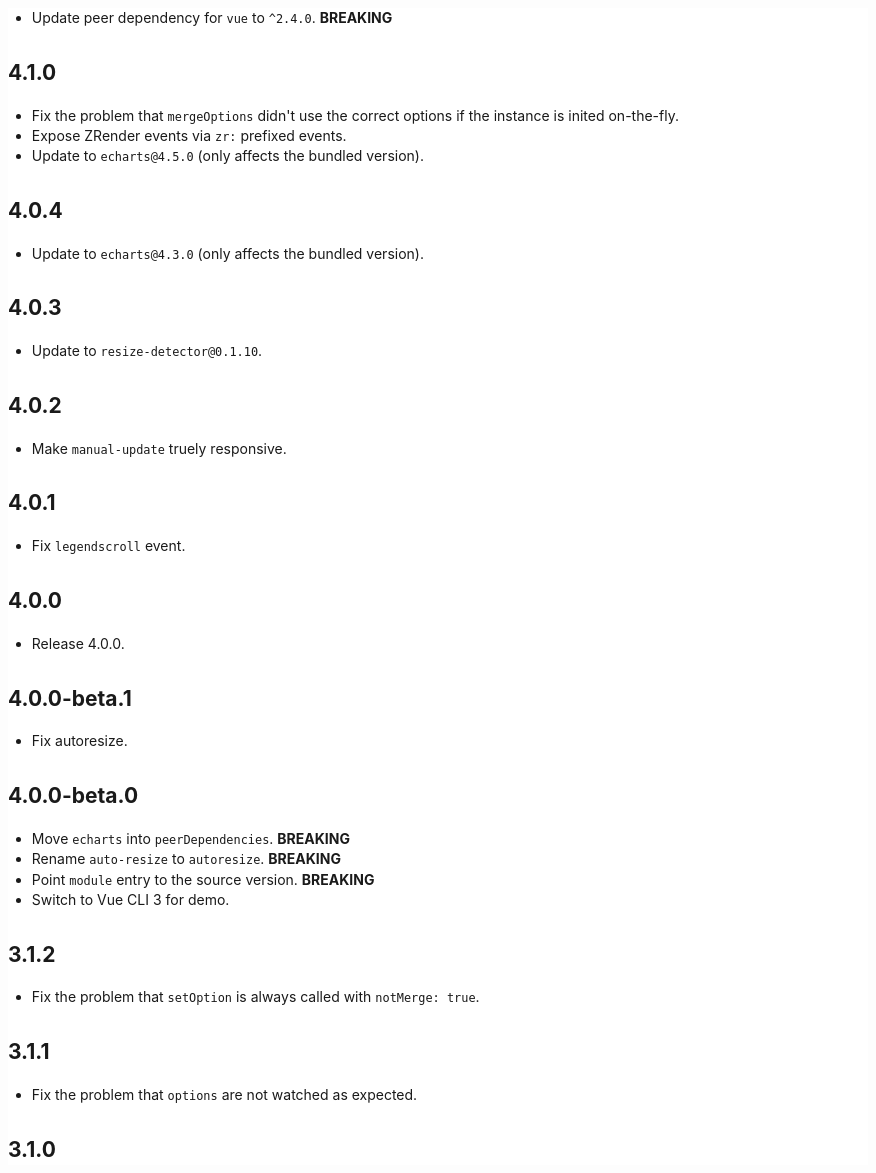 * Update peer dependency for `vue` to `^2.4.0`. **BREAKING**

## 4.1.0

* Fix the problem that `mergeOptions` didn't use the correct options if the instance is inited on-the-fly.
* Expose ZRender events via `zr:` prefixed events.
* Update to `echarts@4.5.0` (only affects the bundled version).

## 4.0.4

* Update to `echarts@4.3.0` (only affects the bundled version).

## 4.0.3

* Update to `resize-detector@0.1.10`.

## 4.0.2

* Make `manual-update` truely responsive.

## 4.0.1

* Fix `legendscroll` event.

## 4.0.0

* Release 4.0.0.

## 4.0.0-beta.1

* Fix autoresize.

## 4.0.0-beta.0

* Move `echarts` into `peerDependencies`. **BREAKING**
* Rename `auto-resize` to `autoresize`. **BREAKING**
* Point `module` entry to the source version. **BREAKING**
* Switch to Vue CLI 3 for demo.

## 3.1.2

* Fix the problem that `setOption` is always called with `notMerge: true`.

## 3.1.1

* Fix the problem that `options` are not watched as expected.

## 3.1.0
